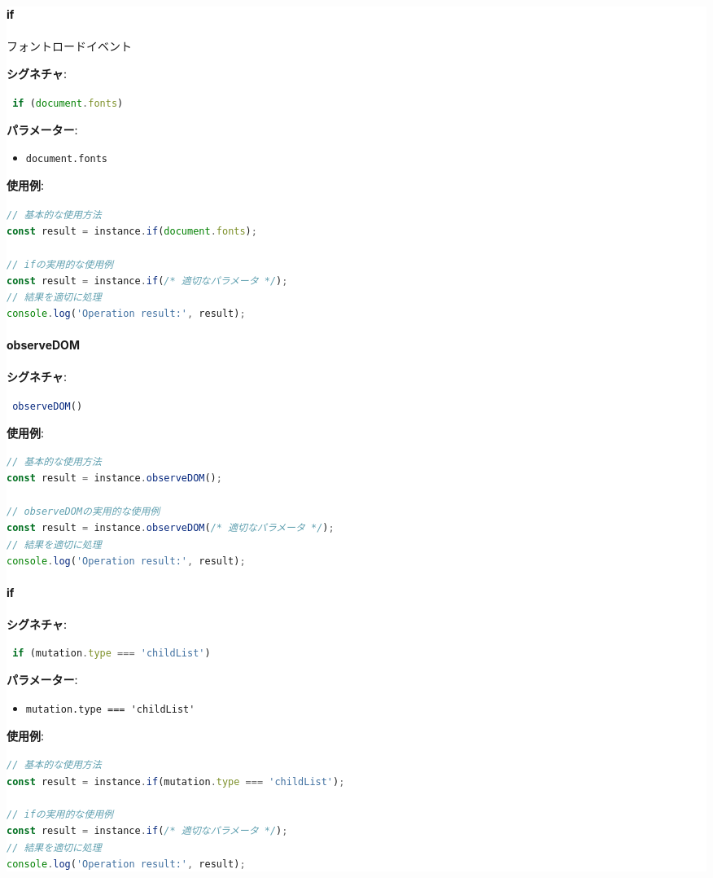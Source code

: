 #### if

フォントロードイベント

**シグネチャ**:
```javascript
 if (document.fonts)
```

**パラメーター**:
- `document.fonts`

**使用例**:
```javascript
// 基本的な使用方法
const result = instance.if(document.fonts);

// ifの実用的な使用例
const result = instance.if(/* 適切なパラメータ */);
// 結果を適切に処理
console.log('Operation result:', result);
```

#### observeDOM

**シグネチャ**:
```javascript
 observeDOM()
```

**使用例**:
```javascript
// 基本的な使用方法
const result = instance.observeDOM();

// observeDOMの実用的な使用例
const result = instance.observeDOM(/* 適切なパラメータ */);
// 結果を適切に処理
console.log('Operation result:', result);
```

#### if

**シグネチャ**:
```javascript
 if (mutation.type === 'childList')
```

**パラメーター**:
- `mutation.type === 'childList'`

**使用例**:
```javascript
// 基本的な使用方法
const result = instance.if(mutation.type === 'childList');

// ifの実用的な使用例
const result = instance.if(/* 適切なパラメータ */);
// 結果を適切に処理
console.log('Operation result:', result);
```
